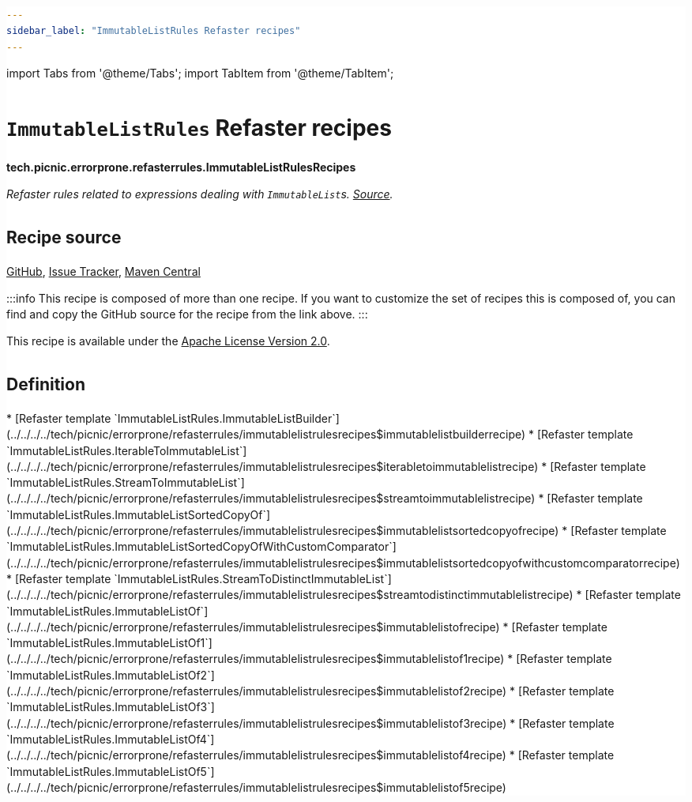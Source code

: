 ```yaml
---
sidebar_label: "ImmutableListRules Refaster recipes"
---
```


import Tabs from '@theme/Tabs';
import TabItem from '@theme/TabItem';

# `ImmutableListRules` Refaster recipes

**tech.picnic.errorprone.refasterrules.ImmutableListRulesRecipes**

_Refaster rules related to expressions dealing with `ImmutableList`s. [Source](https://error-prone.picnic.tech/refasterrules/ImmutableListRules)._

## Recipe source

[GitHub](https://github.com/search?type=code&q=tech.picnic.errorprone.refasterrules.ImmutableListRulesRecipes), 
[Issue Tracker](https://github.com/openrewrite/rewrite-third-party/issues), 
[Maven Central](https://central.sonatype.com/artifact/org.openrewrite.recipe/rewrite-third-party/)

:::info
This recipe is composed of more than one recipe. If you want to customize the set of recipes this is composed of, you can find and copy the GitHub source for the recipe from the link above.
:::

This recipe is available under the [Apache License Version 2.0](https://www.apache.org/licenses/LICENSE-2.0).


## Definition

<Tabs groupId="recipeType">
<TabItem value="recipe-list" label="Recipe List" >
* [Refaster template `ImmutableListRules.ImmutableListBuilder`](../../../../tech/picnic/errorprone/refasterrules/immutablelistrulesrecipes$immutablelistbuilderrecipe)
* [Refaster template `ImmutableListRules.IterableToImmutableList`](../../../../tech/picnic/errorprone/refasterrules/immutablelistrulesrecipes$iterabletoimmutablelistrecipe)
* [Refaster template `ImmutableListRules.StreamToImmutableList`](../../../../tech/picnic/errorprone/refasterrules/immutablelistrulesrecipes$streamtoimmutablelistrecipe)
* [Refaster template `ImmutableListRules.ImmutableListSortedCopyOf`](../../../../tech/picnic/errorprone/refasterrules/immutablelistrulesrecipes$immutablelistsortedcopyofrecipe)
* [Refaster template `ImmutableListRules.ImmutableListSortedCopyOfWithCustomComparator`](../../../../tech/picnic/errorprone/refasterrules/immutablelistrulesrecipes$immutablelistsortedcopyofwithcustomcomparatorrecipe)
* [Refaster template `ImmutableListRules.StreamToDistinctImmutableList`](../../../../tech/picnic/errorprone/refasterrules/immutablelistrulesrecipes$streamtodistinctimmutablelistrecipe)
* [Refaster template `ImmutableListRules.ImmutableListOf`](../../../../tech/picnic/errorprone/refasterrules/immutablelistrulesrecipes$immutablelistofrecipe)
* [Refaster template `ImmutableListRules.ImmutableListOf1`](../../../../tech/picnic/errorprone/refasterrules/immutablelistrulesrecipes$immutablelistof1recipe)
* [Refaster template `ImmutableListRules.ImmutableListOf2`](../../../../tech/picnic/errorprone/refasterrules/immutablelistrulesrecipes$immutablelistof2recipe)
* [Refaster template `ImmutableListRules.ImmutableListOf3`](../../../../tech/picnic/errorprone/refasterrules/immutablelistrulesrecipes$immutablelistof3recipe)
* [Refaster template `ImmutableListRules.ImmutableListOf4`](../../../../tech/picnic/errorprone/refasterrules/immutablelistrulesrecipes$immutablelistof4recipe)
* [Refaster template `ImmutableListRules.ImmutableListOf5`](../../../../tech/picnic/errorprone/refasterrules/immutablelistrulesrecipes$immutablelistof5recipe)
